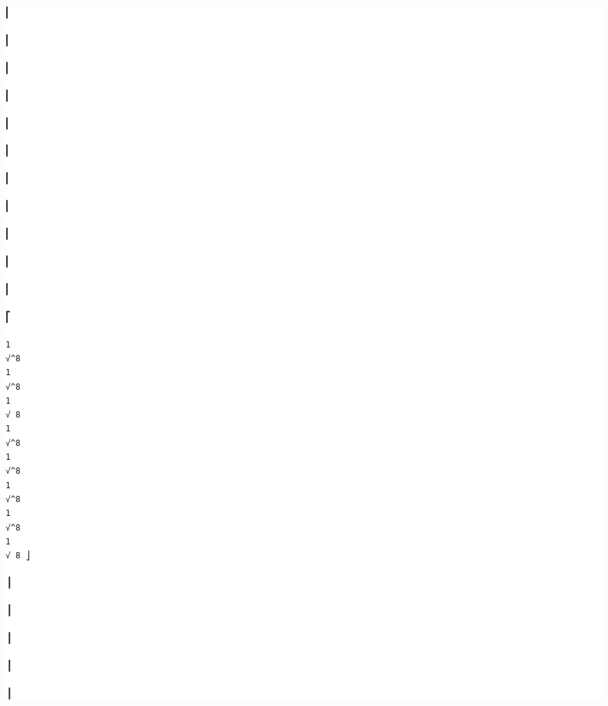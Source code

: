 #### ⎢

#### ⎢

#### ⎢

#### ⎢

#### ⎢

#### ⎢

#### ⎢

#### ⎢

#### ⎢

#### ⎢

#### ⎢

#### ⎡

```
1
√^8
1
√^8
1
√ 8
1
√^8
1
√^8
1
√^8
1
√^8
1
√ 8 ⎦
```
#### ⎥

#### ⎥

#### ⎥

#### ⎥

#### ⎥
